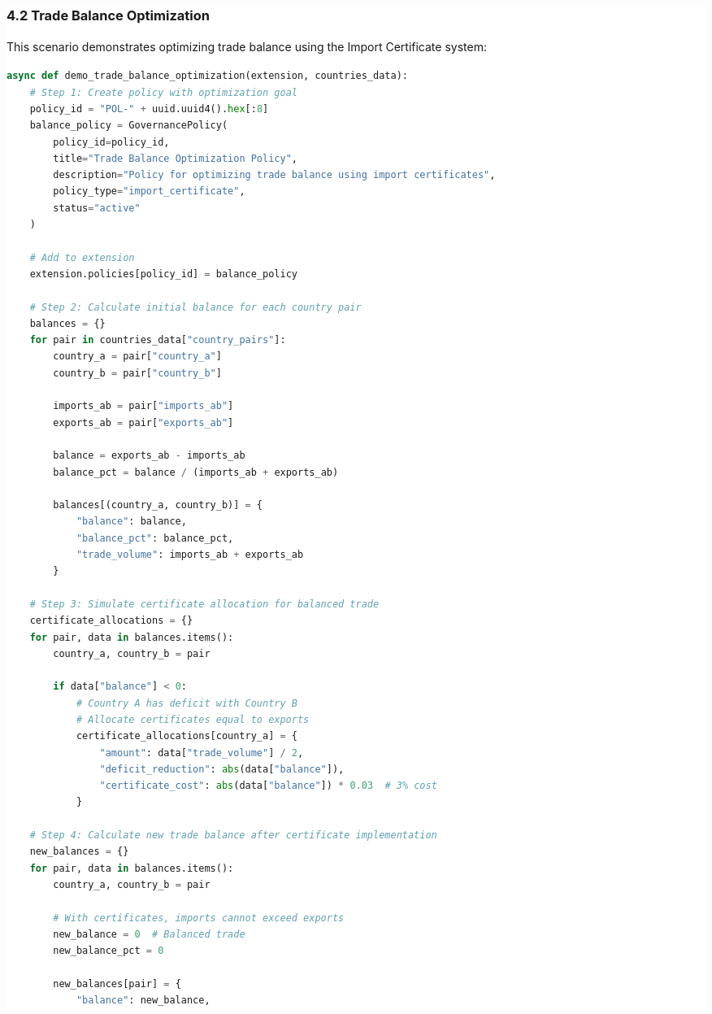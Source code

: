 ```python
```

### 4.2 Trade Balance Optimization

This scenario demonstrates optimizing trade balance using the Import Certificate system:

```python
async def demo_trade_balance_optimization(extension, countries_data):
    # Step 1: Create policy with optimization goal
    policy_id = "POL-" + uuid.uuid4().hex[:8]
    balance_policy = GovernancePolicy(
        policy_id=policy_id,
        title="Trade Balance Optimization Policy",
        description="Policy for optimizing trade balance using import certificates",
        policy_type="import_certificate",
        status="active"
    )
    
    # Add to extension
    extension.policies[policy_id] = balance_policy
    
    # Step 2: Calculate initial balance for each country pair
    balances = {}
    for pair in countries_data["country_pairs"]:
        country_a = pair["country_a"]
        country_b = pair["country_b"]
        
        imports_ab = pair["imports_ab"]
        exports_ab = pair["exports_ab"]
        
        balance = exports_ab - imports_ab
        balance_pct = balance / (imports_ab + exports_ab)
        
        balances[(country_a, country_b)] = {
            "balance": balance,
            "balance_pct": balance_pct,
            "trade_volume": imports_ab + exports_ab
        }
    
    # Step 3: Simulate certificate allocation for balanced trade
    certificate_allocations = {}
    for pair, data in balances.items():
        country_a, country_b = pair
        
        if data["balance"] < 0:
            # Country A has deficit with Country B
            # Allocate certificates equal to exports
            certificate_allocations[country_a] = {
                "amount": data["trade_volume"] / 2,
                "deficit_reduction": abs(data["balance"]),
                "certificate_cost": abs(data["balance"]) * 0.03  # 3% cost
            }
    
    # Step 4: Calculate new trade balance after certificate implementation
    new_balances = {}
    for pair, data in balances.items():
        country_a, country_b = pair
        
        # With certificates, imports cannot exceed exports
        new_balance = 0  # Balanced trade
        new_balance_pct = 0
        
        new_balances[pair] = {
            "balance": new_balance,
```